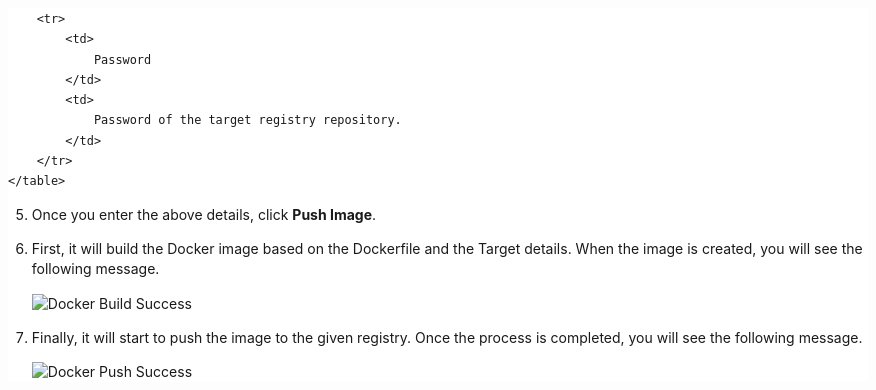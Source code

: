         <tr>
            <td>
                Password
            </td>
            <td>
                Password of the target registry repository.
            </td>
        </tr>
    </table>
    
5.  Once you enter the above details, click **Push Image**.
6.  First, it will build the Docker image based on the Dockerfile and the Target details. When the image is created, you will see the following message.

    <img src="../../assets/img/create_project/docker_k8s_project/build.png" alt="Docker Build Success">

7.  Finally, it will start to push the image to the given registry. Once the process is completed, you will see the following message.

    <img src="../../assets/img/create_project/docker_k8s_project/push.png" alt="Docker Push Success">
